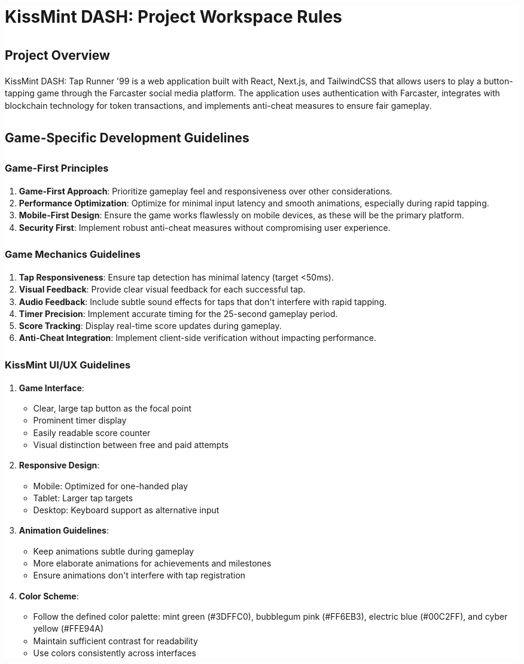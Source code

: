 # KissMint DASH: Project Workspace Rules

## Project Overview

KissMint DASH: Tap Runner '99 is a web application built with React, Next.js, and TailwindCSS that allows users to play a button-tapping game through the Farcaster social media platform. The application uses authentication with Farcaster, integrates with blockchain technology for token transactions, and implements anti-cheat measures to ensure fair gameplay.

## Game-Specific Development Guidelines

### Game-First Principles

1. **Game-First Approach**: Prioritize gameplay feel and responsiveness over other considerations.
2. **Performance Optimization**: Optimize for minimal input latency and smooth animations, especially during rapid tapping.
3. **Mobile-First Design**: Ensure the game works flawlessly on mobile devices, as these will be the primary platform.
4. **Security First**: Implement robust anti-cheat measures without compromising user experience.

### Game Mechanics Guidelines

1. **Tap Responsiveness**: Ensure tap detection has minimal latency (target <50ms).
2. **Visual Feedback**: Provide clear visual feedback for each successful tap.
3. **Audio Feedback**: Include subtle sound effects for taps that don't interfere with rapid tapping.
4. **Timer Precision**: Implement accurate timing for the 25-second gameplay period.
5. **Score Tracking**: Display real-time score updates during gameplay.
6. **Anti-Cheat Integration**: Implement client-side verification without impacting performance.

### KissMint UI/UX Guidelines

1. **Game Interface**:
   - Clear, large tap button as the focal point
   - Prominent timer display
   - Easily readable score counter
   - Visual distinction between free and paid attempts
2. **Responsive Design**:

   - Mobile: Optimized for one-handed play
   - Tablet: Larger tap targets
   - Desktop: Keyboard support as alternative input

3. **Animation Guidelines**:

   - Keep animations subtle during gameplay
   - More elaborate animations for achievements and milestones
   - Ensure animations don't interfere with tap registration

4. **Color Scheme**:
   - Follow the defined color palette: mint green (#3DFFC0), bubblegum pink (#FF6EB3), electric blue (#00C2FF), and cyber yellow (#FFE94A)
   - Maintain sufficient contrast for readability
   - Use colors consistently across interfaces
